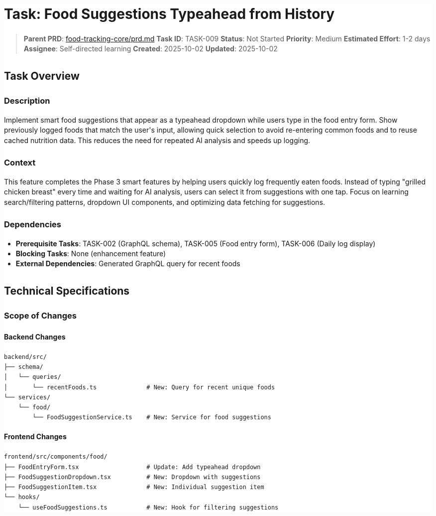 # Task: Food Suggestions Typeahead from History

> **Parent PRD**: [food-tracking-core/prd.md](../prd.md)
> **Task ID**: TASK-009
> **Status**: Not Started
> **Priority**: Medium
> **Estimated Effort**: 1-2 days
> **Assignee**: Self-directed learning
> **Created**: 2025-10-02
> **Updated**: 2025-10-02

## Task Overview

### Description
Implement smart food suggestions that appear as a typeahead dropdown while users type in the food entry form. Show previously logged foods that match the user's input, allowing quick selection to avoid re-entering common foods and to reuse cached nutrition data. This reduces the need for repeated AI analysis and speeds up logging.

### Context
This feature completes the Phase 3 smart features by helping users quickly log frequently eaten foods. Instead of typing "grilled chicken breast" every time and waiting for AI analysis, users can select it from suggestions with one tap. Focus on learning search/filtering patterns, dropdown UI components, and optimizing data fetching for suggestions.

### Dependencies
- **Prerequisite Tasks**: TASK-002 (GraphQL schema), TASK-005 (Food entry form), TASK-006 (Daily log display)
- **Blocking Tasks**: None (enhancement feature)
- **External Dependencies**: Generated GraphQL query for recent foods

## Technical Specifications

### Scope of Changes

#### Backend Changes
```
backend/src/
├── schema/
│   └── queries/
│       └── recentFoods.ts              # New: Query for recent unique foods
└── services/
    └── food/
        └── FoodSuggestionService.ts    # New: Service for food suggestions
```

#### Frontend Changes
```
frontend/src/components/food/
├── FoodEntryForm.tsx                   # Update: Add typeahead dropdown
├── FoodSuggestionDropdown.tsx          # New: Dropdown with suggestions
├── FoodSuggestionItem.tsx              # New: Individual suggestion item
└── hooks/
    └── useFoodSuggestions.ts           # New: Hook for filtering suggestions
```

